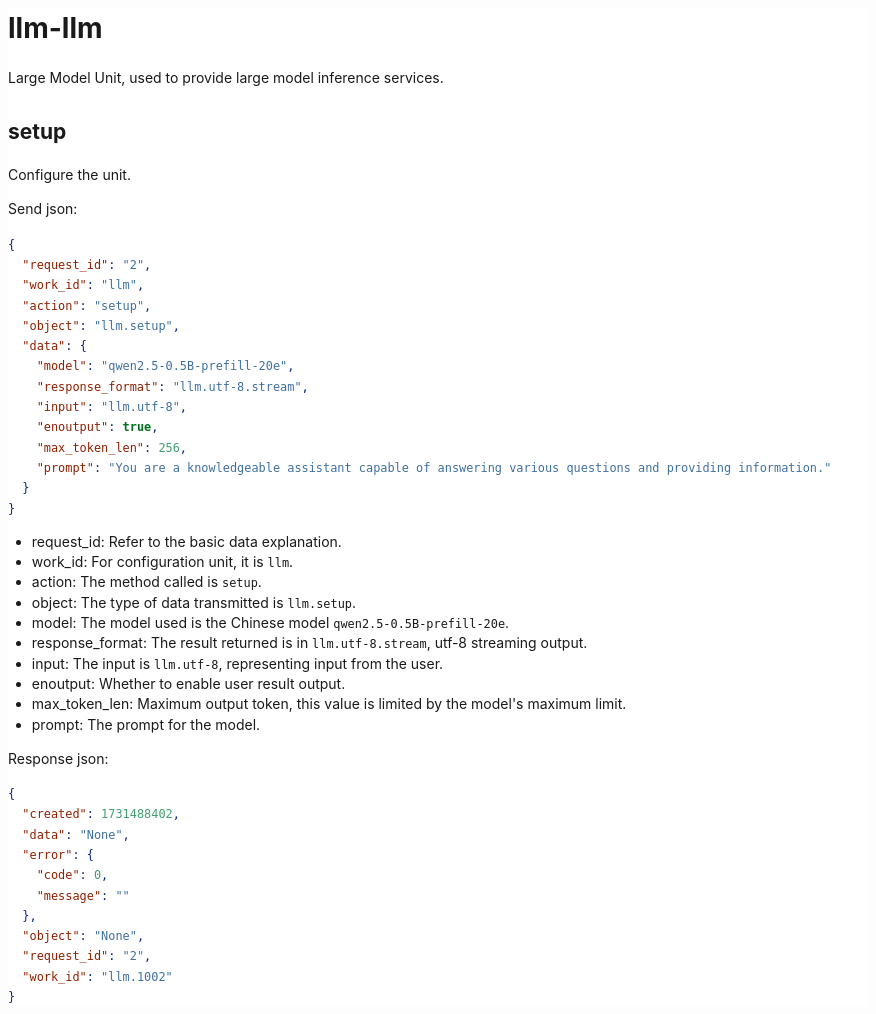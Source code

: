 # llm-llm

Large Model Unit, used to provide large model inference services.

## setup

Configure the unit.

Send json:

```json
{
  "request_id": "2",
  "work_id": "llm",
  "action": "setup",
  "object": "llm.setup",
  "data": {
    "model": "qwen2.5-0.5B-prefill-20e",
    "response_format": "llm.utf-8.stream",
    "input": "llm.utf-8",
    "enoutput": true,
    "max_token_len": 256,
    "prompt": "You are a knowledgeable assistant capable of answering various questions and providing information."
  }
}
```

- request_id: Refer to the basic data explanation.
- work_id: For configuration unit, it is `llm`.
- action: The method called is `setup`.
- object: The type of data transmitted is `llm.setup`.
- model: The model used is the Chinese model `qwen2.5-0.5B-prefill-20e`.
- response_format: The result returned is in `llm.utf-8.stream`, utf-8 streaming output.
- input: The input is `llm.utf-8`, representing input from the user.
- enoutput: Whether to enable user result output.
- max_token_len: Maximum output token, this value is limited by the model's maximum limit.
- prompt: The prompt for the model.

Response json:

```json
{
  "created": 1731488402,
  "data": "None",
  "error": {
    "code": 0,
    "message": ""
  },
  "object": "None",
  "request_id": "2",
  "work_id": "llm.1002"
}
```
